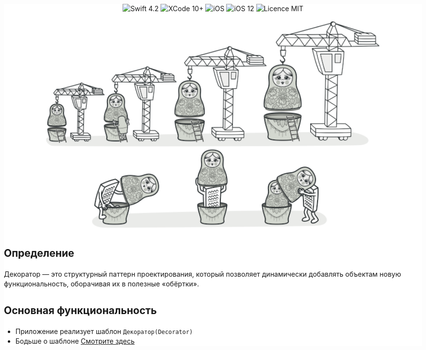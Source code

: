 <p align="center">
<img src="https://img.shields.io/badge/Swift-4.2-orange.svg" alt="Swift 4.2"/>
<img src="https://img.shields.io/badge/Xcode-10%2B-brightgreen.svg" alt="XCode 10+"/>
<img src="https://img.shields.io/badge/platform-iOS-green.svg" alt="iOS"/>
<img src="https://img.shields.io/badge/iOS-12%2B-brightgreen.svg" alt="iOS 12"/>
<img src="https://img.shields.io/badge/licence-MIT-lightgray.svg" alt="Licence MIT"/>
</p>
<div align = "center">
<img src="/screen/image1.jpeg" width="80%">     


<br>
<div align="left">

## Определение
Декоратор — это структурный паттерн проектирования, который позволяет динамически добавлять объектам новую функциональность, оборачивая их в полезные «обёртки».

## Основная функциональность
* Приложение реализует шаблон `Декоратор(Decorator)`
* Бодьше о шаблоне [Смотрите здесь](https://refactoring.guru/ru/design-patterns/decorator)






